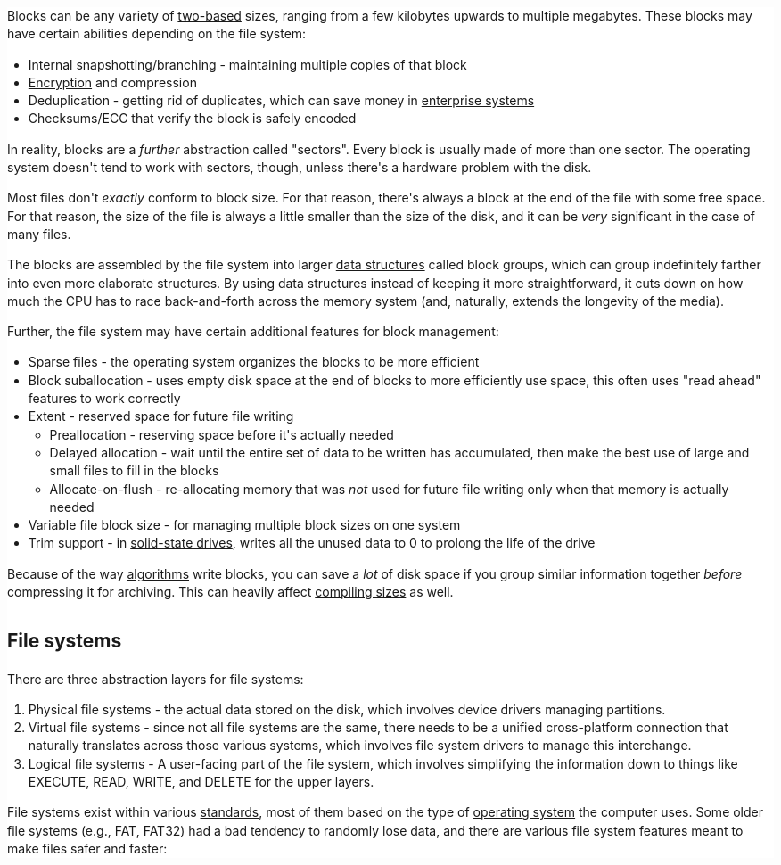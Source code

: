 Blocks can be any variety of [two-based](logic-cs.md) sizes, ranging from a few kilobytes upwards to multiple megabytes. These blocks may have certain abilities depending on the file system:

- Internal snapshotting/branching - maintaining multiple copies of that block
- [Encryption](encryption.md) and compression
- Deduplication - getting rid of duplicates, which can save money in [enterprise systems](computers-distsys-enterprise.md)
- Checksums/ECC that verify the block is safely encoded

In reality, blocks are a *further* abstraction called "sectors". Every block is usually made of more than one sector. The operating system doesn't tend to work with sectors, though, unless there's a hardware problem with the disk.

Most files don't *exactly* conform to block size. For that reason, there's always a block at the end of the file with some free space. For that reason, the size of the file is always a little smaller than the size of the disk, and it can be *very* significant in the case of many files.

The blocks are assembled by the file system into larger [data structures](data-structures.md) called block groups, which can group indefinitely farther into even more elaborate structures. By using data structures instead of keeping it more straightforward, it cuts down on how much the CPU has to race back-and-forth across the memory system (and, naturally, extends the longevity of the media).

Further, the file system may have certain additional features for block management:

- Sparse files - the operating system organizes the blocks to be more efficient
- Block suballocation - uses empty disk space at the end of blocks to more efficiently use space, this often uses "read ahead" features to work correctly
- Extent - reserved space for future file writing
  - Preallocation - reserving space before it's actually needed
  - Delayed allocation - wait until the entire set of data to be written has accumulated, then make the best use of large and small files to fill in the blocks
  - Allocate-on-flush - re-allocating memory that was *not* used for future file writing only when that memory is actually needed
- Variable file block size - for managing multiple block sizes on one system
- Trim support - in [solid-state drives](computers-memory.md), writes all the unused data to 0 to prolong the life of the drive

Because of the way [algorithms](computers-programming-algorithms.md) write blocks, you can save a *lot* of disk space if you group similar information together *before* compressing it for archiving. This can heavily affect [compiling sizes](computers-programming-basics.md) as well.

## File systems

There are three abstraction layers for file systems:

1. Physical file systems - the actual data stored on the disk, which involves device drivers managing partitions.
2. Virtual file systems - since not all file systems are the same, there needs to be a unified cross-platform connection that naturally translates across those various systems, which involves file system drivers to manage this interchange.
3. Logical file systems - A user-facing part of the file system, which involves simplifying the information down to things like EXECUTE, READ, WRITE, and DELETE for the upper layers.

File systems exist within various [standards](standards-computers.md), most of them based on the type of [operating system](computers-os.md) the computer uses. Some older file systems (e.g., FAT, FAT32) had a bad tendency to randomly lose data, and there are various file system features meant to make files safer and faster:
